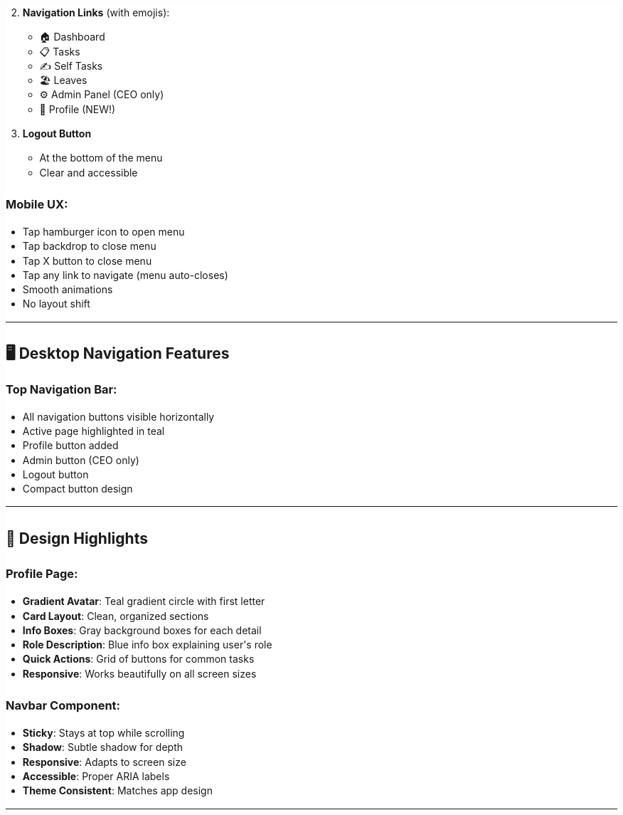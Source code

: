 2. **Navigation Links** (with emojis):
   - 🏠 Dashboard
   - 📋 Tasks
   - ✍️ Self Tasks
   - 🏖️ Leaves
   - ⚙️ Admin Panel (CEO only)
   - 👤 Profile (NEW!)

3. **Logout Button**
   - At the bottom of the menu
   - Clear and accessible

### Mobile UX:
- Tap hamburger icon to open menu
- Tap backdrop to close menu
- Tap X button to close menu
- Tap any link to navigate (menu auto-closes)
- Smooth animations
- No layout shift

---

## 🖥️ Desktop Navigation Features

### Top Navigation Bar:
- All navigation buttons visible horizontally
- Active page highlighted in teal
- Profile button added
- Admin button (CEO only)
- Logout button
- Compact button design

---

## 🎨 Design Highlights

### Profile Page:
- **Gradient Avatar**: Teal gradient circle with first letter
- **Card Layout**: Clean, organized sections
- **Info Boxes**: Gray background boxes for each detail
- **Role Description**: Blue info box explaining user's role
- **Quick Actions**: Grid of buttons for common tasks
- **Responsive**: Works beautifully on all screen sizes

### Navbar Component:
- **Sticky**: Stays at top while scrolling
- **Shadow**: Subtle shadow for depth
- **Responsive**: Adapts to screen size
- **Accessible**: Proper ARIA labels
- **Theme Consistent**: Matches app design

---